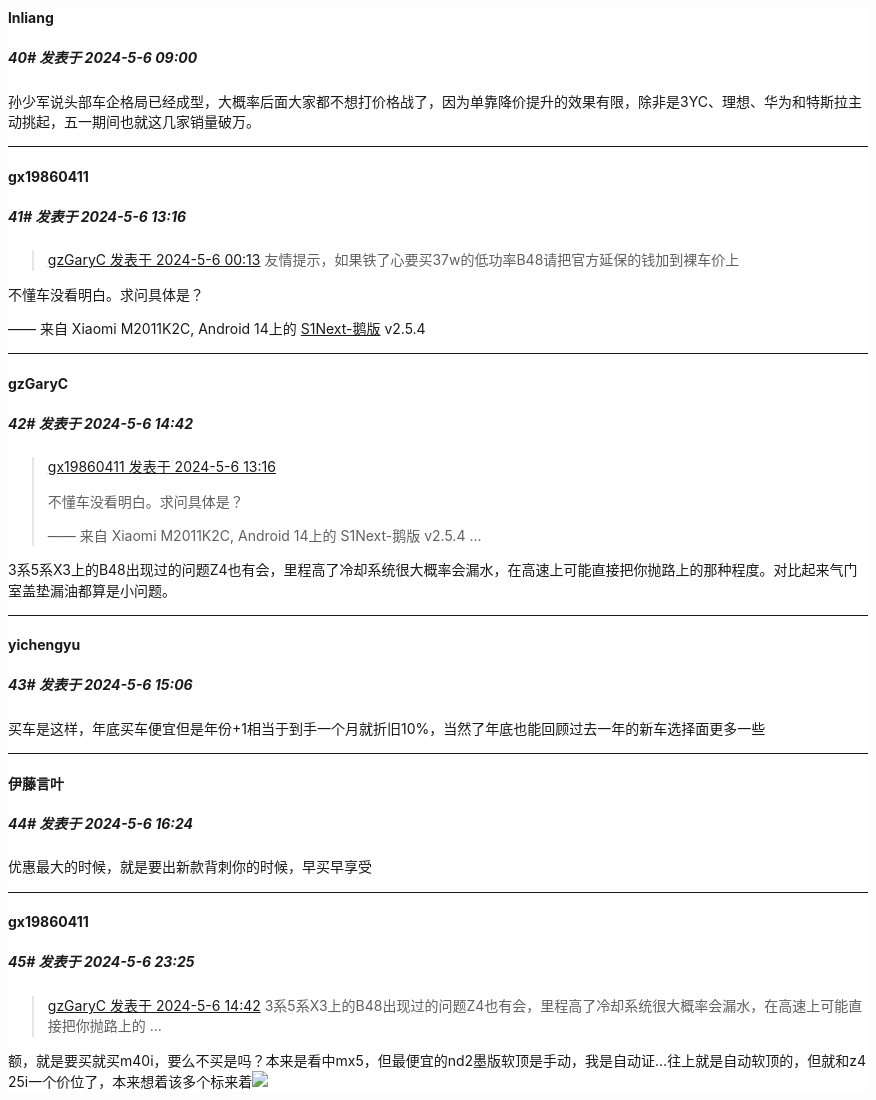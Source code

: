 ####  lnliang  
##### 40#       发表于 2024-5-6 09:00

孙少军说头部车企格局已经成型，大概率后面大家都不想打价格战了，因为单靠降价提升的效果有限，除非是3YC、理想、华为和特斯拉主动挑起，五一期间也就这几家销量破万。


*****

####  gx19860411  
##### 41#       发表于 2024-5-6 13:16

<blockquote><a href="httphttps://bbs.saraba1st.com/2b/forum.php?mod=redirect&amp;goto=findpost&amp;pid=64821752&amp;ptid=2182472" target="_blank">gzGaryC 发表于 2024-5-6 00:13</a>
友情提示，如果铁了心要买37w的低功率B48请把官方延保的钱加到裸车价上</blockquote>
不懂车没看明白。求问具体是？

—— 来自 Xiaomi M2011K2C, Android 14上的 [S1Next-鹅版](https://github.com/ykrank/S1-Next/releases) v2.5.4


*****

####  gzGaryC  
##### 42#       发表于 2024-5-6 14:42

<blockquote><a href="httphttps://bbs.saraba1st.com/2b/forum.php?mod=redirect&amp;goto=findpost&amp;pid=64826325&amp;ptid=2182472" target="_blank">gx19860411 发表于 2024-5-6 13:16</a>

不懂车没看明白。求问具体是？

—— 来自 Xiaomi M2011K2C, Android 14上的 S1Next-鹅版 v2.5.4 ...</blockquote>
3系5系X3上的B48出现过的问题Z4也有会，里程高了冷却系统很大概率会漏水，在高速上可能直接把你抛路上的那种程度。对比起来气门室盖垫漏油都算是小问题。


*****

####  yichengyu  
##### 43#       发表于 2024-5-6 15:06

买车是这样，年底买车便宜但是年份+1相当于到手一个月就折旧10%，当然了年底也能回顾过去一年的新车选择面更多一些


*****

####  伊藤言叶  
##### 44#       发表于 2024-5-6 16:24

优惠最大的时候，就是要出新款背刺你的时候，早买早享受


*****

####  gx19860411  
##### 45#       发表于 2024-5-6 23:25

<blockquote><a href="httphttps://bbs.saraba1st.com/2b/forum.php?mod=redirect&amp;goto=findpost&amp;pid=64827259&amp;ptid=2182472" target="_blank">gzGaryC 发表于 2024-5-6 14:42</a>
3系5系X3上的B48出现过的问题Z4也有会，里程高了冷却系统很大概率会漏水，在高速上可能直接把你抛路上的 ...</blockquote>
额，就是要买就买m40i，要么不买是吗？本来是看中mx5，但最便宜的nd2墨版软顶是手动，我是自动证…往上就是自动软顶的，但就和z4 25i一个价位了，本来想着该多个标来着<img src="https://static.saraba1st.com/image/smiley/face2017/004.gif" referrerpolicy="no-referrer">
